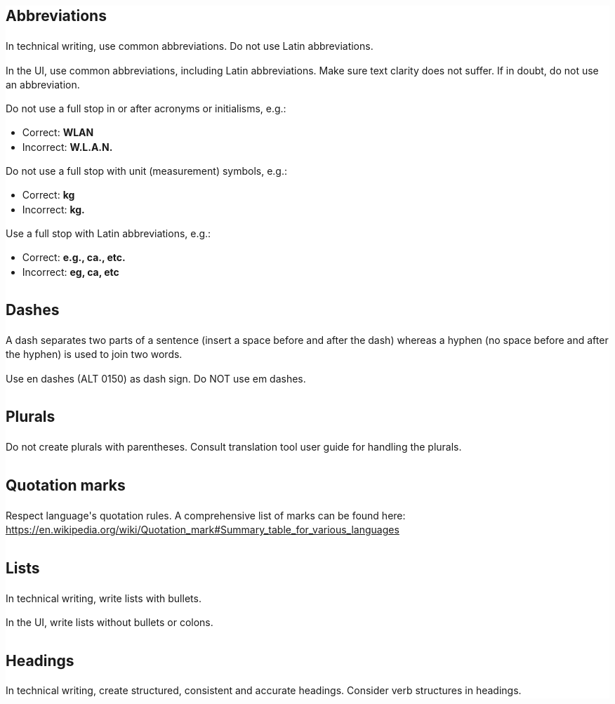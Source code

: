 ## Abbreviations

In technical writing, use common abbreviations. Do not use Latin
abbreviations.

In the UI, use common abbreviations, including Latin abbreviations. Make
sure text clarity does not suffer. If in doubt, do not use an
abbreviation.

Do not use a full stop in or after acronyms or initialisms, e.g.:

  - Correct: **WLAN**
  - Incorrect: **W.L.A.N.**

Do not use a full stop with unit (measurement) symbols, e.g.:

  - Correct: **kg**
  - Incorrect: **kg.**

Use a full stop with Latin abbreviations, e.g.:

  - Correct: **e.g., ca., etc.**
  - Incorrect: **eg, ca, etc**

## Dashes

A dash separates two parts of a sentence (insert a space before and
after the dash) whereas a hyphen (no space before and after the hyphen)
is used to join two words.

Use en dashes (ALT 0150) as dash sign. Do NOT use em dashes.

## Plurals

Do not create plurals with parentheses. Consult translation tool user
guide for handling the plurals.

## Quotation marks

Respect language's quotation rules. A comprehensive list of marks can be
found here:
<https://en.wikipedia.org/wiki/Quotation_mark#Summary_table_for_various_languages>

## Lists

In technical writing, write lists with bullets.

In the UI, write lists without bullets or colons.

## Headings

In technical writing, create structured, consistent and accurate
headings. Consider verb structures in headings.
